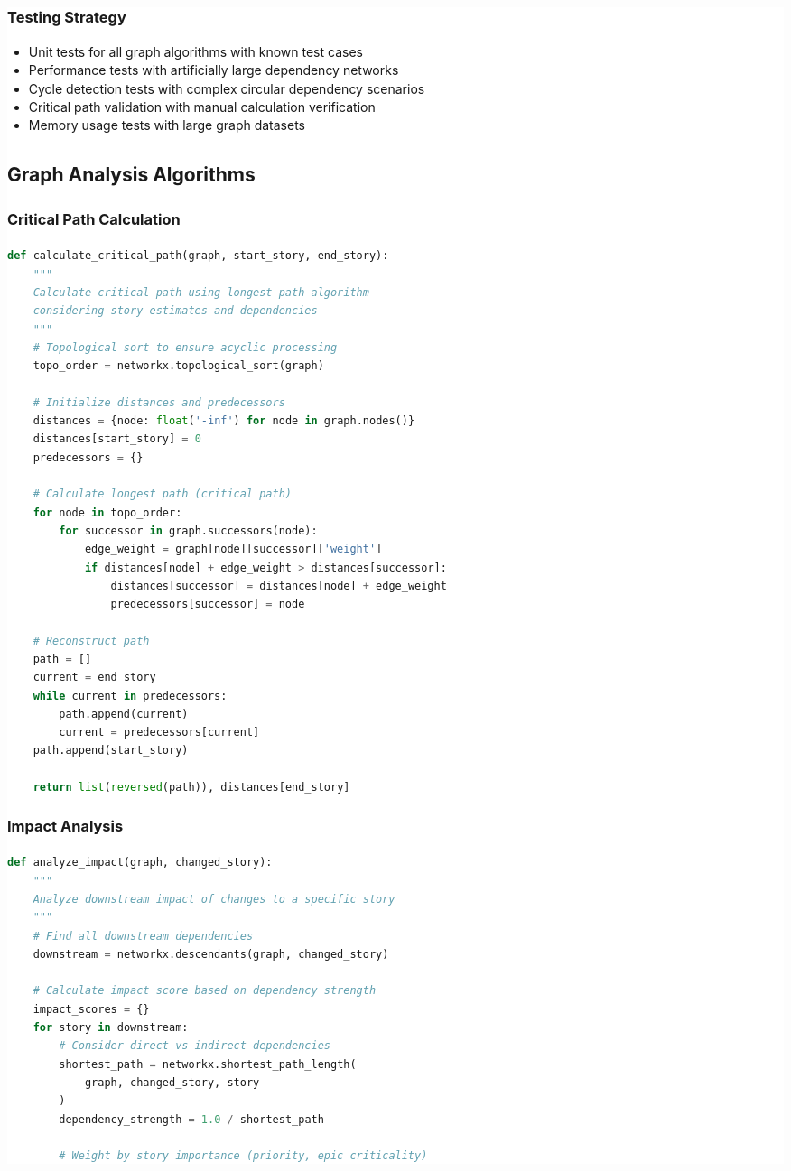 ### Testing Strategy
- Unit tests for all graph algorithms with known test cases
- Performance tests with artificially large dependency networks
- Cycle detection tests with complex circular dependency scenarios
- Critical path validation with manual calculation verification
- Memory usage tests with large graph datasets

## Graph Analysis Algorithms

### Critical Path Calculation
```python
def calculate_critical_path(graph, start_story, end_story):
    """
    Calculate critical path using longest path algorithm
    considering story estimates and dependencies
    """
    # Topological sort to ensure acyclic processing
    topo_order = networkx.topological_sort(graph)
    
    # Initialize distances and predecessors
    distances = {node: float('-inf') for node in graph.nodes()}
    distances[start_story] = 0
    predecessors = {}
    
    # Calculate longest path (critical path)
    for node in topo_order:
        for successor in graph.successors(node):
            edge_weight = graph[node][successor]['weight']
            if distances[node] + edge_weight > distances[successor]:
                distances[successor] = distances[node] + edge_weight
                predecessors[successor] = node
    
    # Reconstruct path
    path = []
    current = end_story
    while current in predecessors:
        path.append(current)
        current = predecessors[current]
    path.append(start_story)
    
    return list(reversed(path)), distances[end_story]
```

### Impact Analysis
```python
def analyze_impact(graph, changed_story):
    """
    Analyze downstream impact of changes to a specific story
    """
    # Find all downstream dependencies
    downstream = networkx.descendants(graph, changed_story)
    
    # Calculate impact score based on dependency strength
    impact_scores = {}
    for story in downstream:
        # Consider direct vs indirect dependencies
        shortest_path = networkx.shortest_path_length(
            graph, changed_story, story
        )
        dependency_strength = 1.0 / shortest_path
        
        # Weight by story importance (priority, epic criticality)
```